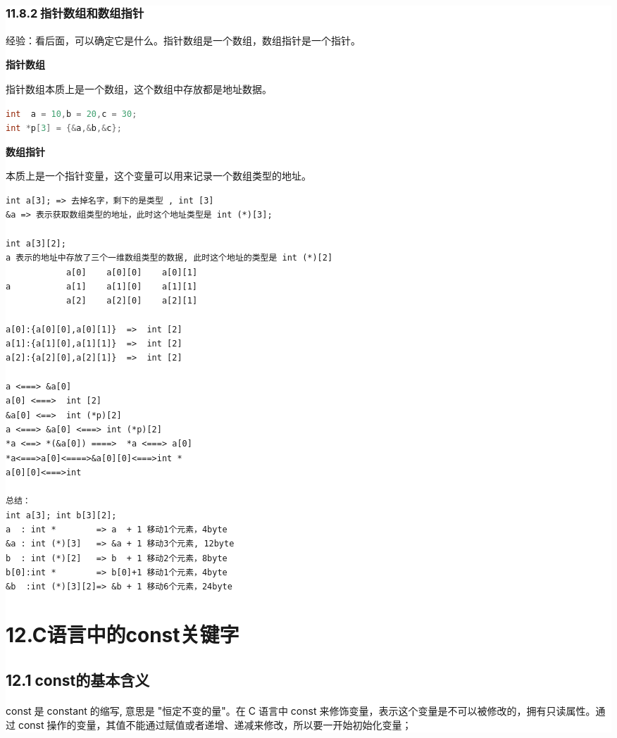 ### 11.8.2 指针数组和数组指针

经验：看后⾯，可以确定它是什么。指针数组是⼀个数组，数组指针是⼀个指针。

**指针数组**

指针数组本质上是⼀个数组，这个数组中存放都是地址数据。

```c
int  a = 10,b = 20,c = 30; 
int *p[3] = {&a,&b,&c};
```

**数组指针**

本质上是⼀个指针变量，这个变量可以⽤来记录⼀个数组类型的地址。

```
int a[3]; => 去掉名字，剩下的是类型 , int [3]
&a => 表示获取数组类型的地址，此时这个地址类型是 int (*)[3];

int a[3][2];  
a 表示的地址中存放了三个⼀维数组类型的数据, 此时这个地址的类型是 int (*)[2]
            a[0]    a[0][0]    a[0][1]
a           a[1]    a[1][0]    a[1][1]
            a[2]    a[2][0]    a[2][1]
            
a[0]:{a[0][0],a[0][1]}  =>  int [2]
a[1]:{a[1][0],a[1][1]}  =>  int [2]
a[2]:{a[2][0],a[2][1]}  =>  int [2]

a <===> &a[0]
a[0] <===>  int [2]
&a[0] <==>  int (*p)[2]
a <===> &a[0] <===> int (*p)[2]
*a <==> *(&a[0]) ====>  *a <===> a[0]
*a<===>a[0]<====>&a[0][0]<===>int *
a[0][0]<===>int 

总结：
int a[3]; int b[3][2];
a  : int *        => a  + 1 移动1个元素，4byte
&a : int (*)[3]   => &a + 1 移动3个元素, 12byte
b  : int (*)[2]   => b  + 1 移动2个元素，8byte
b[0]:int *        => b[0]+1 移动1个元素，4byte
&b  :int (*)[3][2]=> &b + 1 移动6个元素，24byte
```

# 12.C语言中的const关键字

## 12.1 const的基本含义

const 是 constant 的缩写, 意思是 "恒定不变的量"。在 C 语⾔中 const 来修饰变量，表示这个变量是不可以被修改的，拥有只读属性。通过 const 操作的变量，其值不能通过赋值或者递增、递减来修改，所以要⼀开始初始化变量；
